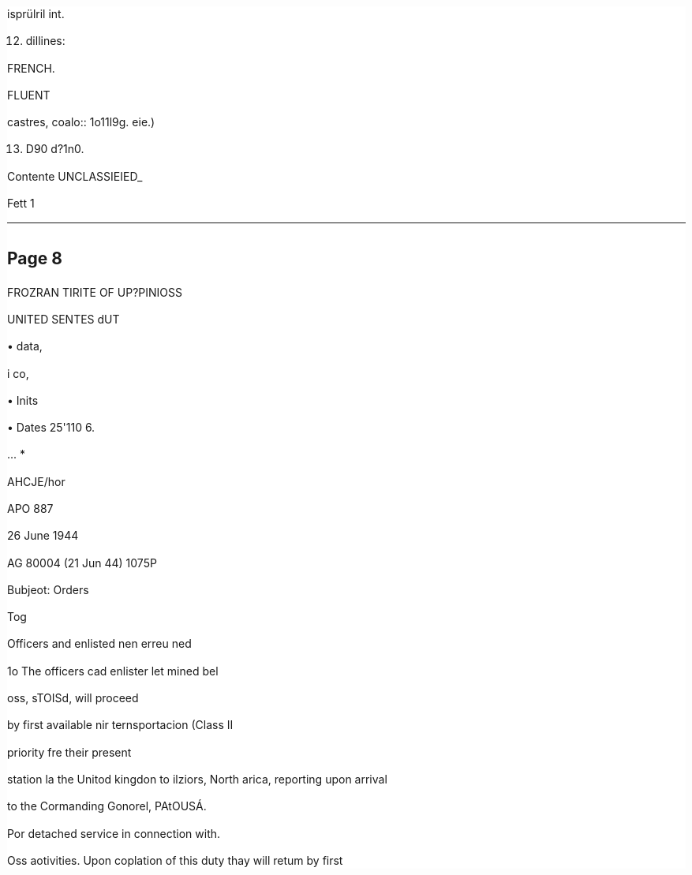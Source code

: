 isprülril int.

12. dillines:

FRENCH.

FLUENT

castres, coalo:: 1o11l9g. eie.)

13. D90 d?1n0.

Contente UNCLASSIEIED_

Fett 1

---

## Page 8

FROZRAN TIRITE OF UP?PINIOSS

UNITED SENTES dUT

• data,

і со,

• Inits

• Dates 25'110 6.

... *

AHCJE/hor

APO 887

26 June 1944

AG 80004 (21 Jun 44) 1075P

Bubjeot: Orders

Tog

Officers and enlisted nen erreu ned

1o The officers cad enlister let mined bel

oss, sTOISd, will proceed

by first available nir ternsportacion (Class II

priority fre their present

station la the Unitod kingdon to ilziors, North arica, reporting upon arrival

to the Cormanding Gonorel, PAtOUSÁ.

Por detached service in connection with.

Oss aotivities. Upon coplation of this duty thay will retum by first
